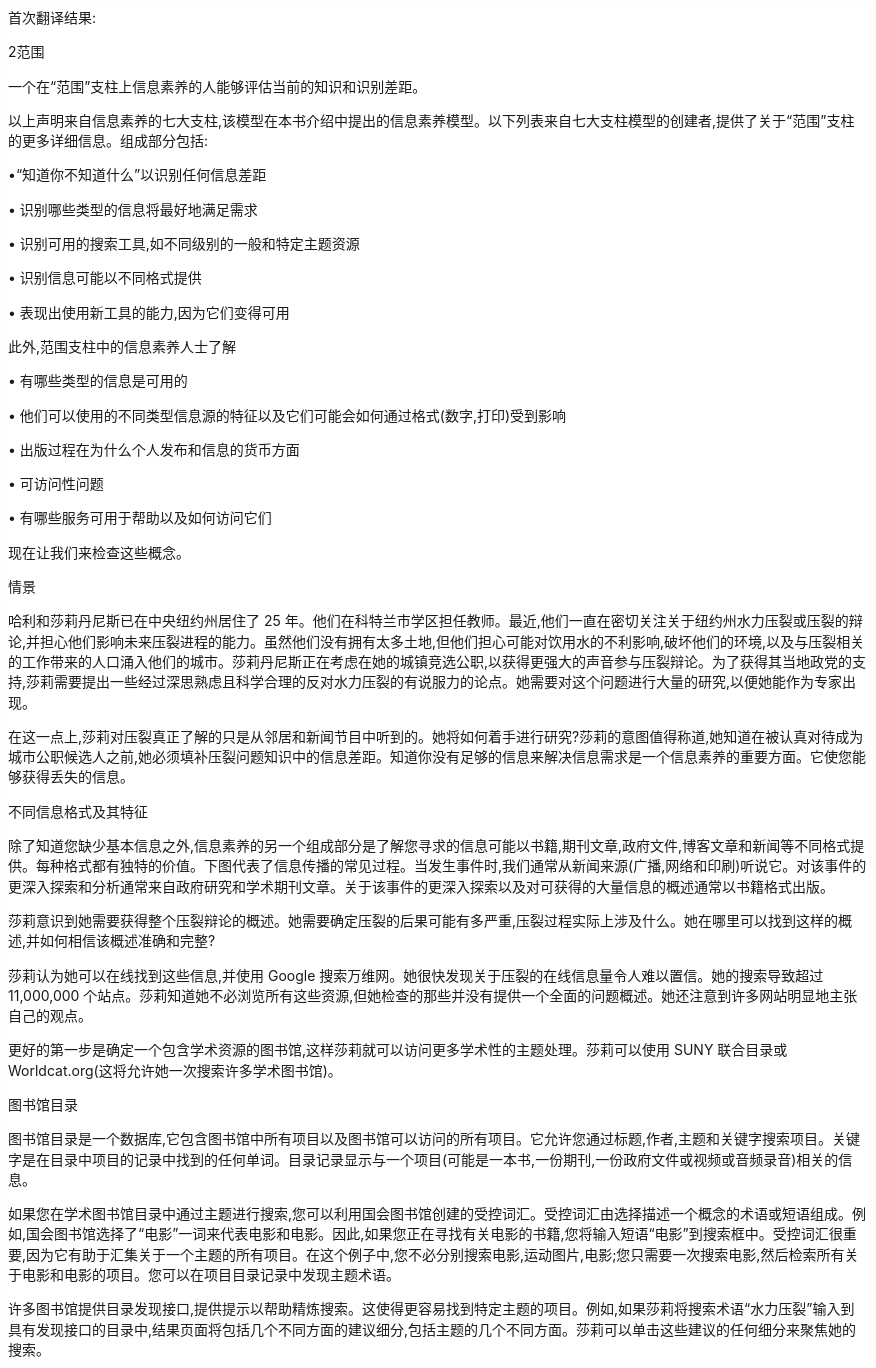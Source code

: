首次翻译结果:

2范围

一个在“范围”支柱上信息素养的人能够评估当前的知识和识别差距。

以上声明来自信息素养的七大支柱,该模型在本书介绍中提出的信息素养模型。以下列表来自七大支柱模型的创建者,提供了关于“范围”支柱的更多详细信息。组成部分包括:

•“知道你不知道什么”以识别任何信息差距

• 识别哪些类型的信息将最好地满足需求

• 识别可用的搜索工具,如不同级别的一般和特定主题资源

• 识别信息可能以不同格式提供

• 表现出使用新工具的能力,因为它们变得可用

此外,范围支柱中的信息素养人士了解

• 有哪些类型的信息是可用的

• 他们可以使用的不同类型信息源的特征以及它们可能会如何通过格式(数字,打印)受到影响

• 出版过程在为什么个人发布和信息的货币方面

• 可访问性问题

• 有哪些服务可用于帮助以及如何访问它们

现在让我们来检查这些概念。

情景

哈利和莎莉丹尼斯已在中央纽约州居住了 25 年。他们在科特兰市学区担任教师。最近,他们一直在密切关注关于纽约州水力压裂或压裂的辩论,并担心他们影响未来压裂进程的能力。虽然他们没有拥有太多土地,但他们担心可能对饮用水的不利影响,破坏他们的环境,以及与压裂相关的工作带来的人口涌入他们的城市。莎莉丹尼斯正在考虑在她的城镇竞选公职,以获得更强大的声音参与压裂辩论。为了获得其当地政党的支持,莎莉需要提出一些经过深思熟虑且科学合理的反对水力压裂的有说服力的论点。她需要对这个问题进行大量的研究,以便她能作为专家出现。

在这一点上,莎莉对压裂真正了解的只是从邻居和新闻节目中听到的。她将如何着手进行研究?莎莉的意图值得称道,她知道在被认真对待成为城市公职候选人之前,她必须填补压裂问题知识中的信息差距。知道你没有足够的信息来解决信息需求是一个信息素养的重要方面。它使您能够获得丢失的信息。

不同信息格式及其特征

除了知道您缺少基本信息之外,信息素养的另一个组成部分是了解您寻求的信息可能以书籍,期刊文章,政府文件,博客文章和新闻等不同格式提供。每种格式都有独特的价值。下图代表了信息传播的常见过程。当发生事件时,我们通常从新闻来源(广播,网络和印刷)听说它。对该事件的更深入探索和分析通常来自政府研究和学术期刊文章。关于该事件的更深入探索以及对可获得的大量信息的概述通常以书籍格式出版。

莎莉意识到她需要获得整个压裂辩论的概述。她需要确定压裂的后果可能有多严重,压裂过程实际上涉及什么。她在哪里可以找到这样的概述,并如何相信该概述准确和完整?

莎莉认为她可以在线找到这些信息,并使用 Google 搜索万维网。她很快发现关于压裂的在线信息量令人难以置信。她的搜索导致超过 11,000,000 个站点。莎莉知道她不必浏览所有这些资源,但她检查的那些并没有提供一个全面的问题概述。她还注意到许多网站明显地主张自己的观点。

更好的第一步是确定一个包含学术资源的图书馆,这样莎莉就可以访问更多学术性的主题处理。莎莉可以使用 SUNY 联合目录或 Worldcat.org(这将允许她一次搜索许多学术图书馆)。

图书馆目录

图书馆目录是一个数据库,它包含图书馆中所有项目以及图书馆可以访问的所有项目。它允许您通过标题,作者,主题和关键字搜索项目。关键字是在目录中项目的记录中找到的任何单词。目录记录显示与一个项目(可能是一本书,一份期刊,一份政府文件或视频或音频录音)相关的信息。

如果您在学术图书馆目录中通过主题进行搜索,您可以利用国会图书馆创建的受控词汇。受控词汇由选择描述一个概念的术语或短语组成。例如,国会图书馆选择了“电影”一词来代表电影和电影。因此,如果您正在寻找有关电影的书籍,您将输入短语“电影”到搜索框中。受控词汇很重要,因为它有助于汇集关于一个主题的所有项目。在这个例子中,您不必分别搜索电影,运动图片,电影;您只需要一次搜索电影,然后检索所有关于电影和电影的项目。您可以在项目目录记录中发现主题术语。

许多图书馆提供目录发现接口,提供提示以帮助精炼搜索。这使得更容易找到特定主题的项目。例如,如果莎莉将搜索术语“水力压裂”输入到具有发现接口的目录中,结果页面将包括几个不同方面的建议细分,包括主题的几个不同方面。莎莉可以单击这些建议的任何细分来聚焦她的搜索。
